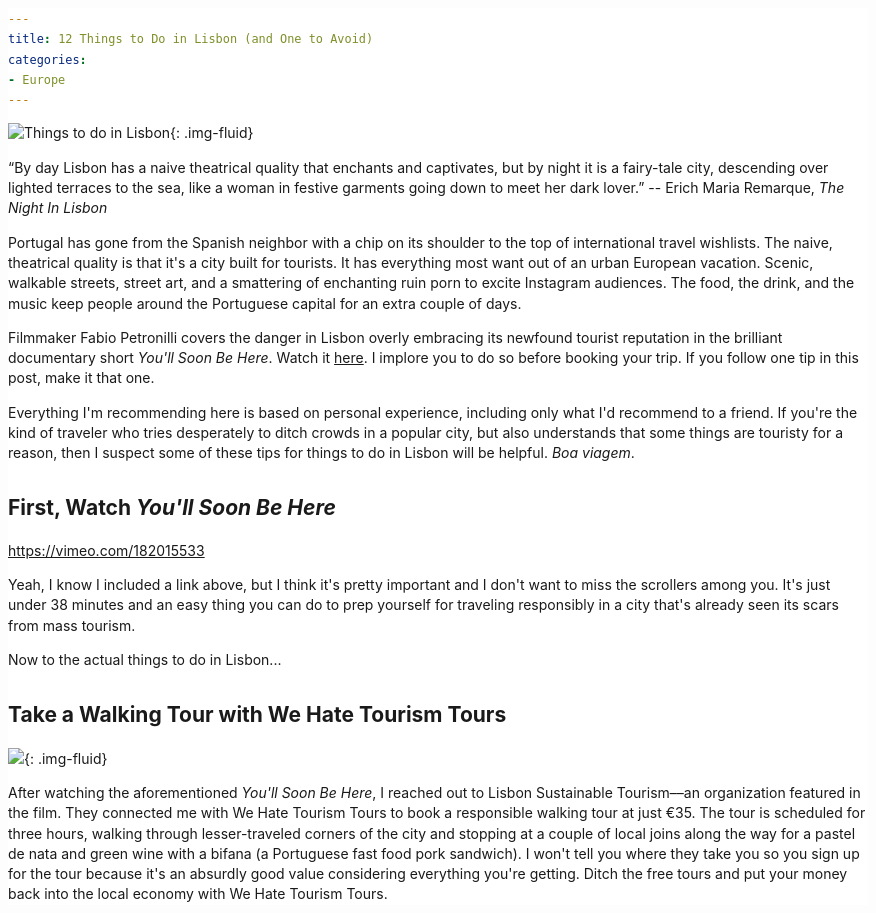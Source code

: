 ```yaml
---
title: 12 Things to Do in Lisbon (and One to Avoid)
categories:
- Europe
---
```


![Things to do in Lisbon](https://withoutapath.com/wp-content/uploads/2019/04/Lisbon-Trams-1024x731.jpg){: .img-fluid}

“By day Lisbon has a naive theatrical quality that enchants and captivates, but by night it is a fairy-tale city, descending over lighted terraces to the sea, like a woman in festive garments going down to meet her dark lover.” -- Erich Maria Remarque, _The Night In Lisbon_

Portugal has gone from the Spanish neighbor with a chip on its shoulder to the top of international travel wishlists. The naive, theatrical quality is that it's a city built for tourists. It has everything most want out of an urban European vacation. Scenic, walkable streets, street art, and a smattering of enchanting ruin porn to excite Instagram audiences. The food, the drink, and the music keep people around the Portuguese capital for an extra couple of days.

Filmmaker Fabio Petronilli covers the danger in Lisbon overly embracing its newfound tourist reputation in the brilliant documentary short _You'll Soon Be Here_. Watch it [here](https://vimeo.com/182015533). I implore you to do so before booking your trip. If you follow one tip in this post, make it that one.

Everything I'm recommending here is based on personal experience, including only what I'd recommend to a friend. If you're the kind of traveler who tries desperately to ditch crowds in a popular city, but also understands that some things are touristy for a reason, then I suspect some of these tips for things to do in Lisbon will be helpful. _Boa viagem_.



## First, Watch _You'll Soon Be Here_

https://vimeo.com/182015533

Yeah, I know I included a link above, but I think it's pretty important and I don't want to miss the scrollers among you. It's just under 38 minutes and an easy thing you can do to prep yourself for traveling responsibly in a city that's already seen its scars from mass tourism.

Now to the actual things to do in Lisbon...

## Take a Walking Tour with We Hate Tourism Tours

![](https://withoutapath.com/wp-content/uploads/2019/04/Lisbon-Street-Art-1024x768.jpg){: .img-fluid}

After watching the aforementioned _You'll Soon Be Here_, I reached out to Lisbon Sustainable Tourism––an organization featured in the film. They connected me with We Hate Tourism Tours to book a responsible walking tour at just €35. The tour is scheduled for three hours, walking through lesser-traveled corners of the city and stopping at a couple of local joins along the way for a pastel de nata and green wine with a bifana (a Portuguese fast food pork sandwich). I won't tell you where they take you so you sign up for the tour because it's an absurdly good value considering everything you're getting. Ditch the free tours and put your money back into the local economy with We Hate Tourism Tours.
